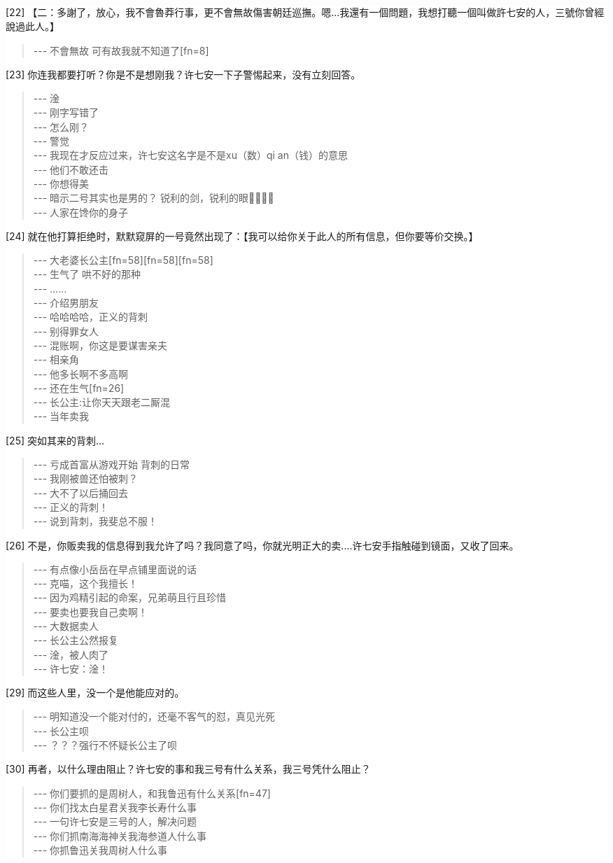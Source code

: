 [22] 【二：多謝了，放心，我不會魯莽行事，更不會無故傷害朝廷巡撫。嗯...我還有一個問題，我想打聽一個叫做許七安的人，三號你曾經說過此人。】
>--- 不會無故 可有故我就不知道了[fn=8]<br>

[23] 你连我都要打听？你是不是想刚我？许七安一下子警惕起来，没有立刻回答。
>--- 淦<br>
>--- 刚字写错了<br>
>--- 怎么刚？<br>
>--- 警觉<br>
>--- 我现在才反应过来，许七安这名字是不是xu（数）qi an（钱）的意思<br>
>--- 他们不敢还击<br>
>--- 你想得美<br>
>--- 暗示二号其实也是男的？
锐利的剑，锐利的眼🤺🤺🤺🤺<br>
>--- 人家在馋你的身子<br>

[24] 就在他打算拒绝时，默默窥屏的一号竟然出现了：【我可以给你关于此人的所有信息，但你要等价交换。】
>--- 大老婆长公主[fn=58][fn=58][fn=58]<br>
>--- 生气了 哄不好的那种<br>
>--- ……<br>
>--- 介绍男朋友<br>
>--- 哈哈哈哈，正义的背刺<br>
>--- 别得罪女人<br>
>--- 混账啊，你这是要谋害亲夫<br>
>--- 相亲角<br>
>--- 他多长啊不多高啊<br>
>--- 还在生气[fn=26]<br>
>--- 长公主:让你天天跟老二厮混<br>
>--- 当年卖我<br>

[25] 突如其来的背刺...
>--- 亏成首富从游戏开始 背刺的日常<br>
>--- 我刚被兽还怕被刺？<br>
>--- 大不了以后捅回去<br>
>--- 正义的背刺！<br>
>--- 说到背刺，我斐总不服！<br>

[26] 不是，你贩卖我的信息得到我允许了吗？我同意了吗，你就光明正大的卖....许七安手指触碰到镜面，又收了回来。
>--- 有点像小岳岳在早点铺里面说的话<br>
>--- 克喵，这个我擅长！<br>
>--- 因为鸡精引起的命案，兄弟萌且行且珍惜<br>
>--- 要卖也要我自己卖啊！<br>
>--- 大数据卖人<br>
>--- 长公主公然报复<br>
>--- 淦，被人肉了<br>
>--- 许七安：淦！<br>

[29] 而这些人里，没一个是他能应对的。
>--- 明知道没一个能对付的，还毫不客气的怼，真见光死<br>
>--- 长公主呗<br>
>--- ？？？强行不怀疑长公主了呗<br>

[30] 再者，以什么理由阻止？许七安的事和我三号有什么关系，我三号凭什么阻止？
>--- 你们要抓的是周树人，和我鲁迅有什么关系[fn=47]<br>
>--- 你们找太白星君关我李长寿什么事<br>
>--- 一句许七安是三号的人，解决问题<br>
>--- 你们抓南海海神关我海参道人什么事<br>
>--- 你抓鲁迅关我周树人什么事<br>
